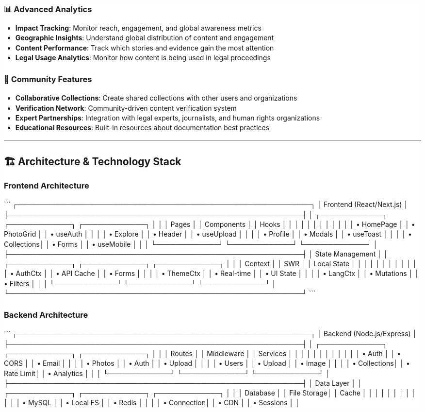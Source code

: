 ### 📊 **Advanced Analytics**
- **Impact Tracking**: Monitor reach, engagement, and global awareness metrics
- **Geographic Insights**: Understand global distribution of content and engagement
- **Content Performance**: Track which stories and evidence gain the most attention
- **Legal Usage Analytics**: Monitor how content is being used in legal proceedings

### 🤝 **Community Features**
- **Collaborative Collections**: Create shared collections with other users and organizations
- **Verification Network**: Community-driven content verification system
- **Expert Partnerships**: Integration with legal experts, journalists, and human rights organizations
- **Educational Resources**: Built-in resources about documentation best practices

---

## 🏗️ Architecture & Technology Stack

### **Frontend Architecture**
\`\`\`
┌─────────────────────────────────────────────────────────────┐
│                     Frontend (React/Next.js)               │
├─────────────────────────────────────────────────────────────┤
│  ┌─────────────┐  ┌─────────────┐  ┌─────────────┐        │
│  │   Pages     │  │ Components  │  │    Hooks    │        │
│  │             │  │             │  │             │        │
│  │ • HomePage  │  │ • PhotoGrid │  │ • useAuth   │        │
│  │ • Explore   │  │ • Header    │  │ • useUpload │        │
│  │ • Profile   │  │ • Modals    │  │ • useToast  │        │
│  │ • Collections│ │ • Forms     │  │ • useMobile │        │
│  └─────────────┘  └─────────────┘  └─────────────┘        │
├─────────────────────────────────────────────────────────────┤
│                    State Management                         │
│  ┌─────────────┐  ┌─────────────┐  ┌─────────────┐        │
│  │   Context   │  │    SWR      │  │ Local State │        │
│  │             │  │             │  │             │        │
│  │ • AuthCtx   │  │ • API Cache │  │ • Forms     │        │
│  │ • ThemeCtx  │  │ • Real-time │  │ • UI State  │        │
│  │ • LangCtx   │  │ • Mutations │  │ • Filters   │        │
│  └─────────────┘  └─────────────┘  └─────────────┘        │
└─────────────────────────────────────────────────────────────┘
\`\`\`

### **Backend Architecture**
\`\`\`
┌─────────────────────────────────────────────────────────────┐
│                   Backend (Node.js/Express)                │
├─────────────────────────────────────────────────────────────┤
│  ┌─────────────┐  ┌─────────────┐  ┌─────────────┐        │
│  │   Routes    │  │ Middleware  │  │  Services   │        │
│  │             │  │             │  │             │        │
│  │ • Auth      │  │ • CORS      │  │ • Email     │        │
│  │ • Photos    │  │ • Auth      │  │ • Upload    │        │
│  │ • Users     │  │ • Upload    │  │ • Image     │        │
│  │ • Collections│ │ • Rate Limit│  │ • Analytics │        │
│  └─────────────┘  └─────────────┘  └─────────────┘        │
├─────────────────────────────────────────────────────────────┤
│                    Data Layer                               │
│  ┌─────────────┐  ┌─────────────┐  ┌─────────────┐        │
│  │   Database  │  │ File Storage│  │    Cache    │        │
│  │             │  │             │  │             │        │
│  │ • MySQL     │  │ • Local FS  │  │ • Redis     │        │
│  │ • Connection│  │ • CDN       │  │ • Sessions  │        │